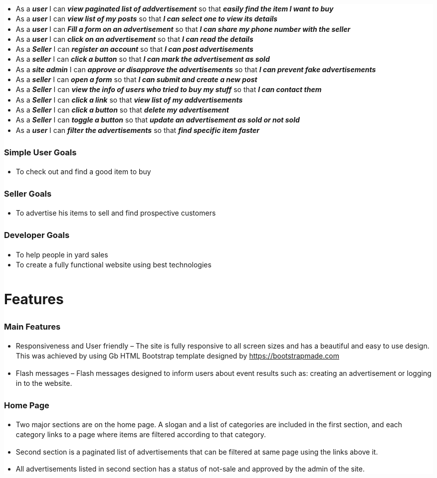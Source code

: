 - As a ***user*** I can ***view paginated list of addvertisement*** so that ***easily find the item I want to buy***
- As a ***user*** I can ***view list of my posts*** so that ***I can select one to view its details***
- As a ***user*** I can ***Fill a form on an advertisement*** so that ***I can share my phone number with the seller***
- As a ***user*** I can ***click on an advertisement*** so that ***I can read the details***
- As a ***Seller*** I can ***register an account*** so that ***I can post advertisements***
- As a ***seller*** I can ***click a button*** so that ***I can mark the advertisement as sold***
- As a ***site admin*** I can ***approve or disapprove the advertisements*** so that ***I can prevent fake advertisements***
- As a ***seller*** I can ***open a form*** so that ***I can submit and create a new post***
- As a ***Seller*** I can ***view the info of users who tried to buy my stuff*** so that ***I can contact them***
- As a ***Seller*** I can ***click a link*** so that ***view list of my addvertisements***
- As a ***Seller*** I can ***click a button*** so that ***delete my advertisement***
- As a ***Seller*** I can ***toggle a button*** so that ***update an advertisement as sold or not sold***
- As a ***user*** I can ***filter the advertisements*** so that ***find specific item faster***

### Simple User Goals

- To check out and find a good item to buy

### Seller Goals

- To advertise his items to sell and find prospective customers

### Developer Goals

- To help people in yard sales
- To create a fully functional website using best technologies 

# Features

### Main Features

-	Responsiveness and User friendly – The site is fully responsive to all screen sizes and has a beautiful and easy to use design. This was achieved by using Gb HTML Bootstrap template designed by https://bootstrapmade.com

-	Flash messages – Flash messages designed to inform users about event results such as: creating an advertisement or logging in to the website.

### Home Page
-	Two major sections are on the home page. A slogan and a list of categories are included in the first section, and each category links to a page where items are filtered according to that category.

- Second section is a paginated list of advertisements that can be filtered at same page using the links above it.

- All advertisements listed in second section has a status of not-sale and approved by the admin of the site.
